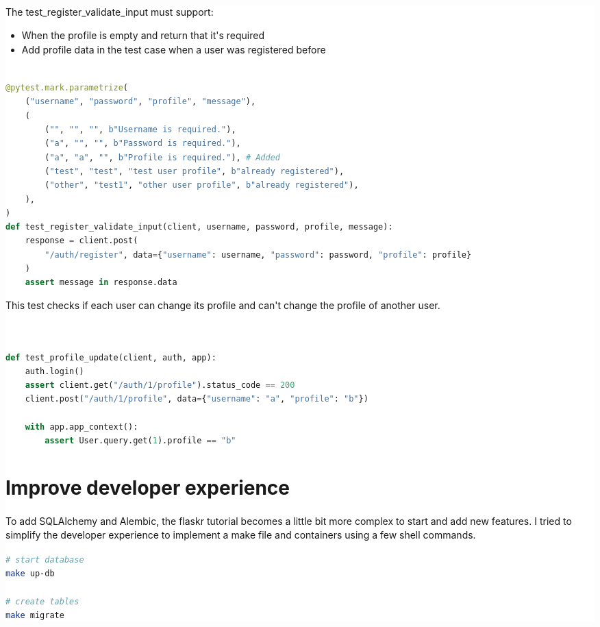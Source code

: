 
The test_register_validate_input must support:

* When the profile is empty and return that it's required
* Add profile data in the test case when a user was registered before

```python

@pytest.mark.parametrize(
    ("username", "password", "profile", "message"),
    (
        ("", "", "", b"Username is required."),
        ("a", "", "", b"Password is required."),
        ("a", "a", "", b"Profile is required."), # Added 
        ("test", "test", "test user profile", b"already registered"),
        ("other", "test1", "other user profile", b"already registered"),
    ),
)
def test_register_validate_input(client, username, password, profile, message):
    response = client.post(
        "/auth/register", data={"username": username, "password": password, "profile": profile}
    )
    assert message in response.data

```

This test checks if each user can change its profile and can't change the profile of another user.

```python


def test_profile_update(client, auth, app):
    auth.login()
    assert client.get("/auth/1/profile").status_code == 200
    client.post("/auth/1/profile", data={"username": "a", "profile": "b"})

    with app.app_context():
        assert User.query.get(1).profile == "b"

```

# Improve developer experience


To add SQLAlchemy and Alembic, the flaskr tutorial becomes a little bit more complex to start and add new features. I tried to simplify the developer experience to implement a make file and containers using a few shell commands.


```bash
# start database
make up-db

# create tables
make migrate
```
